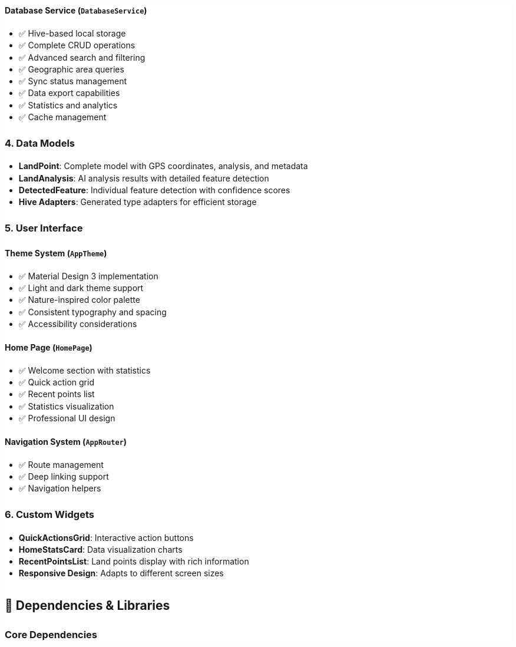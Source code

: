 #### Database Service (`DatabaseService`)

- ✅ Hive-based local storage
- ✅ Complete CRUD operations
- ✅ Advanced search and filtering
- ✅ Geographic area queries
- ✅ Sync status management
- ✅ Data export capabilities
- ✅ Statistics and analytics
- ✅ Cache management

### 4. Data Models

- **LandPoint**: Complete model with GPS coordinates, analysis, and metadata
- **LandAnalysis**: AI analysis results with detailed feature detection
- **DetectedFeature**: Individual feature detection with confidence scores
- **Hive Adapters**: Generated type adapters for efficient storage

### 5. User Interface

#### Theme System (`AppTheme`)

- ✅ Material Design 3 implementation
- ✅ Light and dark theme support
- ✅ Nature-inspired color palette
- ✅ Consistent typography and spacing
- ✅ Accessibility considerations

#### Home Page (`HomePage`)

- ✅ Welcome section with statistics
- ✅ Quick action grid
- ✅ Recent points list
- ✅ Statistics visualization
- ✅ Professional UI design

#### Navigation System (`AppRouter`)

- ✅ Route management
- ✅ Deep linking support
- ✅ Navigation helpers

### 6. Custom Widgets

- **QuickActionsGrid**: Interactive action buttons
- **HomeStatsCard**: Data visualization charts
- **RecentPointsList**: Land points display with rich information
- **Responsive Design**: Adapts to different screen sizes

## 🔧 Dependencies & Libraries

### Core Dependencies

